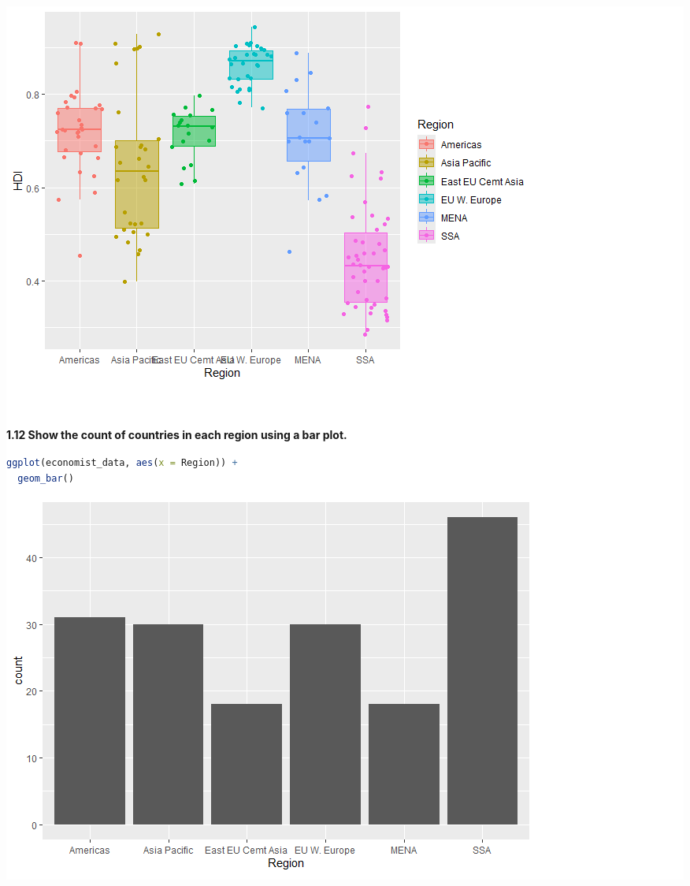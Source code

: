 ![](assignment_4_files/figure-gfm/unnamed-chunk-13-1.png)

<br>

**1.12 Show the count of countries in each region using a bar plot.**

``` r
ggplot(economist_data, aes(x = Region)) +
  geom_bar()
```

![](assignment_4_files/figure-gfm/unnamed-chunk-14-1.png)
